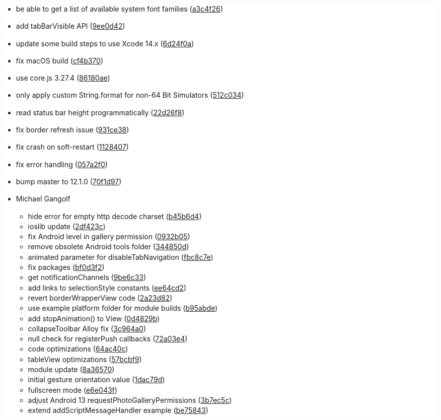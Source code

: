   * be able to get a list of available system font families ([a3c4f26](https://github.com/tidev/titanium-sdk/commit/a3c4f267076838292089080e0027375e86b10ca3))
  * add tabBarVisible API ([9ee0d42](https://github.com/tidev/titanium-sdk/commit/9ee0d42044cf1858dd72521a374dc336eb046246))
  * update some build steps to use Xcode 14.x ([6d24f0a](https://github.com/tidev/titanium-sdk/commit/6d24f0ac90f36339094c274a3e3f3f5d6bec1de8))
  * fix macOS build ([cf4b370](https://github.com/tidev/titanium-sdk/commit/cf4b370dec4986dea677d255ddfbbfa9445cb75f))
  * use core.js 3.27.4 ([86180ae](https://github.com/tidev/titanium-sdk/commit/86180aee825349927acf4d68f7e019bd2ac4c96e))
  * only apply custom String.format for non-64 Bit Simulators ([512c034](https://github.com/tidev/titanium-sdk/commit/512c0344189d791c502c09c7d7dd73db1345df61))
  * read status bar height programmatically ([22d26f8](https://github.com/tidev/titanium-sdk/commit/22d26f83573439994cb172518c14f50e23302ef6))
  * fix border refresh issue ([931ce38](https://github.com/tidev/titanium-sdk/commit/931ce386cab755b330cd4b1c83b648dba1415206))
  * fix crash on soft-restart ([1128407](https://github.com/tidev/titanium-sdk/commit/11284074a378149309375b1b880eaadb9ec7b9e1))
  * fix error handling ([057a2f0](https://github.com/tidev/titanium-sdk/commit/057a2f048600f5959046b6075206caf378226dd5))
  * bump master to 12.1.0 ([70f1d97](https://github.com/tidev/titanium-sdk/commit/70f1d9727fd8209c006a55f78a7dd702ffe030b7))

* Michael Gangolf
  * hide error for empty http decode charset ([b45b6d4](https://github.com/tidev/titanium-sdk/commit/b45b6d44b36df9a0e16711dc2b092bba332b62a3))
  * ioslib update ([2df423c](https://github.com/tidev/titanium-sdk/commit/2df423c8a1e1d39d03dc2ed815aee3af00536b64))
  * fix Android level in gallery permission ([0932b05](https://github.com/tidev/titanium-sdk/commit/0932b05ca5473c816917755f7b7433a987011c6f))
  * remove obsolete Android tools folder ([344850d](https://github.com/tidev/titanium-sdk/commit/344850d91200d3f9aff47c60e3053a0910876d00))
  * animated parameter for disableTabNavigation ([fbc8c7e](https://github.com/tidev/titanium-sdk/commit/fbc8c7e17b844796c85b43ef29d1fe08d2b04fae))
  * fix packages ([bf0d3f2](https://github.com/tidev/titanium-sdk/commit/bf0d3f2b706d69b45e94b68076bd8714890e26bb))
  * get notificationChannels ([9be6c33](https://github.com/tidev/titanium-sdk/commit/9be6c33d0047cb9d2b0b86c07071d1c4b86d37de))
  * add links to selectionStyle constants ([ee64cd2](https://github.com/tidev/titanium-sdk/commit/ee64cd2d50add46b16c5de9e20607719cd35fa39))
  * revert borderWrapperView code ([2a23d82](https://github.com/tidev/titanium-sdk/commit/2a23d82800108840c1672c3c62d5e50be8c8832a))
  * use example platform folder for module builds ([b95abde](https://github.com/tidev/titanium-sdk/commit/b95abded468a2ec25a5b7d71780150cea77aa0e2))
  * add stopAnimation() to View ([0d4829b](https://github.com/tidev/titanium-sdk/commit/0d4829b98dd58b86b51f3369d108c9c4f8bd7980))
  * collapseToolbar Alloy fix ([3c964a0](https://github.com/tidev/titanium-sdk/commit/3c964a0fd6a64f9d8c9e5072d1e6317554d36e5e))
  * null check for registerPush callbacks ([72a03e4](https://github.com/tidev/titanium-sdk/commit/72a03e4569bd04515aeeaf682e1eb5fb507a994d))
  * code optimizations ([64ac40c](https://github.com/tidev/titanium-sdk/commit/64ac40cd613ccea5ccc6d50ed55dd982fe4bfa30))
  * tableView optimizations ([57bcbf9](https://github.com/tidev/titanium-sdk/commit/57bcbf95a5a8bc6f24ea5fd02252ccfefab9d247))
  * module update ([8a36570](https://github.com/tidev/titanium-sdk/commit/8a36570af01960804eb7d6c616f0b6ff300fd59a))
  * initial gesture orientation value ([1dac79d](https://github.com/tidev/titanium-sdk/commit/1dac79d74dfce6fcd4884df790797dea9c358cf7))
  * fullscreen mode ([e6e043f](https://github.com/tidev/titanium-sdk/commit/e6e043f7d505667772990a56ef7a196277eb06c6))
  * adjust Android 13 requestPhotoGalleryPermissions ([3b7ec5c](https://github.com/tidev/titanium-sdk/commit/3b7ec5c437e8f6604e7a31a3cbe28eb59bce2779))
  * extend addScriptMessageHandler example ([be75843](https://github.com/tidev/titanium-sdk/commit/be7584385295503ded62aed96ea817aa48c26eba))